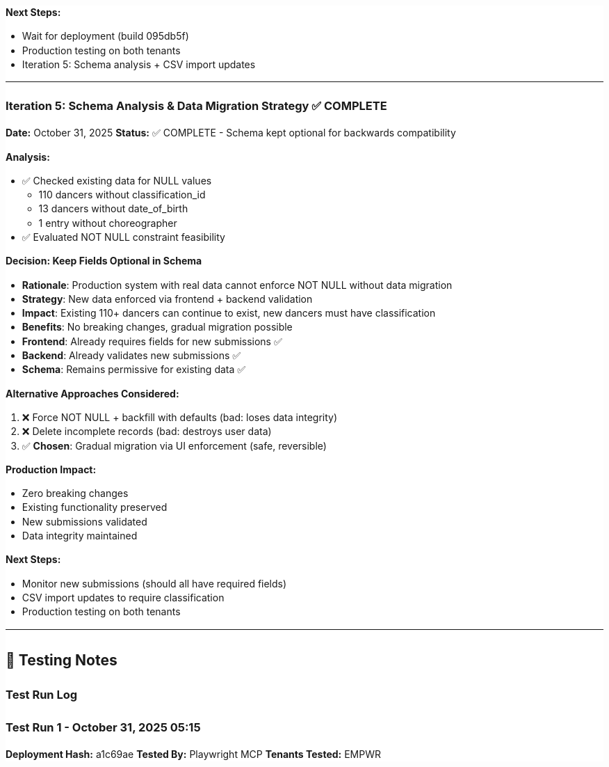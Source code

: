 **Next Steps:**
- Wait for deployment (build 095db5f)
- Production testing on both tenants
- Iteration 5: Schema analysis + CSV import updates

---

### Iteration 5: Schema Analysis & Data Migration Strategy ✅ COMPLETE
**Date:** October 31, 2025
**Status:** ✅ COMPLETE - Schema kept optional for backwards compatibility

**Analysis:**
- ✅ Checked existing data for NULL values
  - 110 dancers without classification_id
  - 13 dancers without date_of_birth
  - 1 entry without choreographer
- ✅ Evaluated NOT NULL constraint feasibility

**Decision: Keep Fields Optional in Schema**
- **Rationale**: Production system with real data cannot enforce NOT NULL without data migration
- **Strategy**: New data enforced via frontend + backend validation
- **Impact**: Existing 110+ dancers can continue to exist, new dancers must have classification
- **Benefits**: No breaking changes, gradual migration possible
- **Frontend**: Already requires fields for new submissions ✅
- **Backend**: Already validates new submissions ✅
- **Schema**: Remains permissive for existing data ✅

**Alternative Approaches Considered:**
1. ❌ Force NOT NULL + backfill with defaults (bad: loses data integrity)
2. ❌ Delete incomplete records (bad: destroys user data)
3. ✅ **Chosen**: Gradual migration via UI enforcement (safe, reversible)

**Production Impact:**
- Zero breaking changes
- Existing functionality preserved
- New submissions validated
- Data integrity maintained

**Next Steps:**
- Monitor new submissions (should all have required fields)
- CSV import updates to require classification
- Production testing on both tenants

---

## 📝 Testing Notes

### Test Run Log

### Test Run 1 - October 31, 2025 05:15
**Deployment Hash:** a1c69ae
**Tested By:** Playwright MCP
**Tenants Tested:** EMPWR
